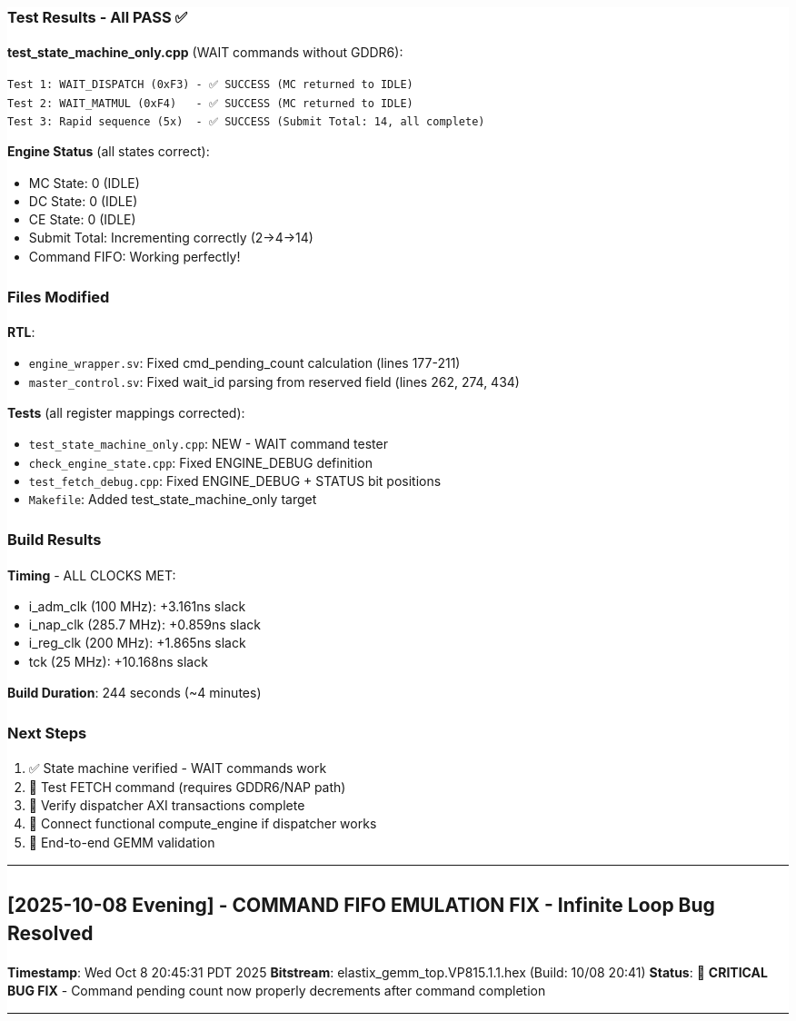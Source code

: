 ### Test Results - All PASS ✅

**test_state_machine_only.cpp** (WAIT commands without GDDR6):
```
Test 1: WAIT_DISPATCH (0xF3) - ✅ SUCCESS (MC returned to IDLE)
Test 2: WAIT_MATMUL (0xF4)   - ✅ SUCCESS (MC returned to IDLE)
Test 3: Rapid sequence (5x)  - ✅ SUCCESS (Submit Total: 14, all complete)
```

**Engine Status** (all states correct):
- MC State: 0 (IDLE)
- DC State: 0 (IDLE)
- CE State: 0 (IDLE)
- Submit Total: Incrementing correctly (2→4→14)
- Command FIFO: Working perfectly!

### Files Modified

**RTL**:
- `engine_wrapper.sv`: Fixed cmd_pending_count calculation (lines 177-211)
- `master_control.sv`: Fixed wait_id parsing from reserved field (lines 262, 274, 434)

**Tests** (all register mappings corrected):
- `test_state_machine_only.cpp`: NEW - WAIT command tester
- `check_engine_state.cpp`: Fixed ENGINE_DEBUG definition
- `test_fetch_debug.cpp`: Fixed ENGINE_DEBUG + STATUS bit positions
- `Makefile`: Added test_state_machine_only target

### Build Results
**Timing** - ALL CLOCKS MET:
- i_adm_clk (100 MHz): +3.161ns slack
- i_nap_clk (285.7 MHz): +0.859ns slack
- i_reg_clk (200 MHz): +1.865ns slack
- tck (25 MHz): +10.168ns slack

**Build Duration**: 244 seconds (~4 minutes)

### Next Steps
1. ✅ State machine verified - WAIT commands work
2. 🔄 Test FETCH command (requires GDDR6/NAP path)
3. 🔄 Verify dispatcher AXI transactions complete
4. 🔄 Connect functional compute_engine if dispatcher works
5. 🔄 End-to-end GEMM validation

---

## [2025-10-08 Evening] - COMMAND FIFO EMULATION FIX - Infinite Loop Bug Resolved

**Timestamp**: Wed Oct  8 20:45:31 PDT 2025
**Bitstream**: elastix_gemm_top.VP815.1.1.hex (Build: 10/08 20:41)
**Status**: 🔧 **CRITICAL BUG FIX** - Command pending count now properly decrements after command completion

---